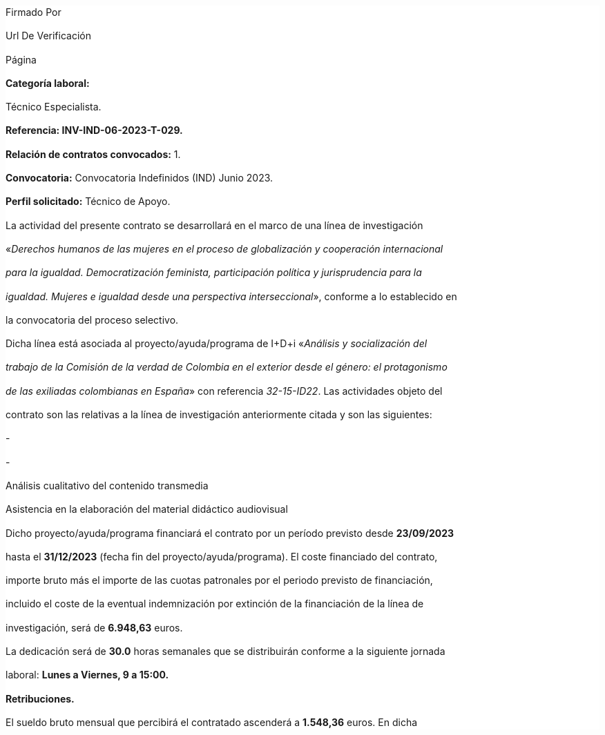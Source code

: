 Firmado Por

Url De Verificación

Página



<a name="br39"></a> 

**Categoría laboral:**

Técnico Especialista.

**Referencia: INV-IND-06-2023-T-029.**

**Relación de contratos convocados:** 1.

**Convocatoria:** Convocatoria Indefinidos (IND) Junio 2023.

**Perfil solicitado:** Técnico de Apoyo.

La actividad del presente contrato se desarrollará en el marco de una línea de investigación

«*Derechos humanos de las mujeres en el proceso de globalización y cooperación internacional*

*para la igualdad. Democratización feminista, participación política y jurisprudencia para la*

*igualdad. Mujeres e igualdad desde una perspectiva interseccional*», conforme a lo establecido en

la convocatoria del proceso selectivo.

Dicha línea está asociada al proyecto/ayuda/programa de I+D+i «*Análisis y socialización del*

*trabajo de la Comisión de la verdad de Colombia en el exterior desde el género: el protagonismo*

*de las exiliadas colombianas en España*» con referencia *32-15-ID22*. Las actividades objeto del

contrato son las relativas a la línea de investigación anteriormente citada y son las siguientes:

\-

\-

Análisis cualitativo del contenido transmedia

Asistencia en la elaboración del material didáctico audiovisual

Dicho proyecto/ayuda/programa financiará el contrato por un período previsto desde **23/09/2023**

hasta el **31/12/2023** (fecha fin del proyecto/ayuda/programa). El coste financiado del contrato,

importe bruto más el importe de las cuotas patronales por el periodo previsto de financiación,

incluido el coste de la eventual indemnización por extinción de la financiación de la línea de

investigación, será de **6.948,63** euros.

La dedicación será de **30.0** horas semanales que se distribuirán conforme a la siguiente jornada

laboral: **Lunes a Viernes, 9 a 15:00.**

**Retribuciones.**

El sueldo bruto mensual que percibirá el contratado ascenderá a **1.548,36** euros. En dicha

